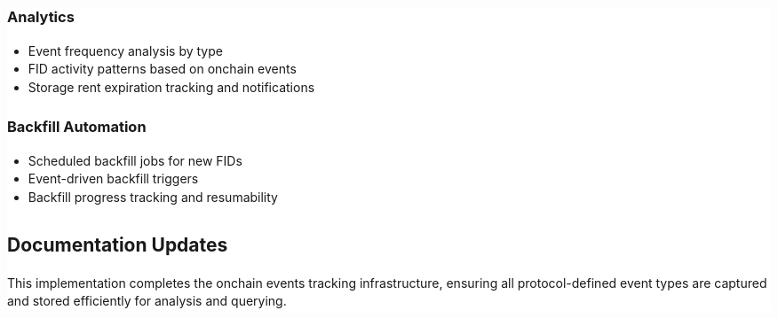 ### Analytics
- Event frequency analysis by type
- FID activity patterns based on onchain events  
- Storage rent expiration tracking and notifications

### Backfill Automation
- Scheduled backfill jobs for new FIDs
- Event-driven backfill triggers
- Backfill progress tracking and resumability

## Documentation Updates

This implementation completes the onchain events tracking infrastructure, ensuring all protocol-defined event types are captured and stored efficiently for analysis and querying.